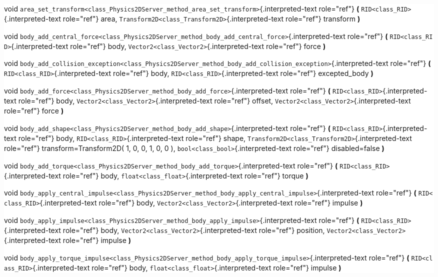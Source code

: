   void                                                                                    `area_set_transform<class_Physics2DServer_method_area_set_transform>`{.interpreted-text role="ref"} **(** `RID<class_RID>`{.interpreted-text
                                                                                          role="ref"} area, `Transform2D<class_Transform2D>`{.interpreted-text role="ref"} transform **)**

  void                                                                                    `body_add_central_force<class_Physics2DServer_method_body_add_central_force>`{.interpreted-text role="ref"} **(**
                                                                                          `RID<class_RID>`{.interpreted-text role="ref"} body, `Vector2<class_Vector2>`{.interpreted-text role="ref"} force **)**

  void                                                                                    `body_add_collision_exception<class_Physics2DServer_method_body_add_collision_exception>`{.interpreted-text role="ref"} **(**
                                                                                          `RID<class_RID>`{.interpreted-text role="ref"} body, `RID<class_RID>`{.interpreted-text role="ref"} excepted\_body **)**

  void                                                                                    `body_add_force<class_Physics2DServer_method_body_add_force>`{.interpreted-text role="ref"} **(** `RID<class_RID>`{.interpreted-text
                                                                                          role="ref"} body, `Vector2<class_Vector2>`{.interpreted-text role="ref"} offset, `Vector2<class_Vector2>`{.interpreted-text role="ref"} force
                                                                                          **)**

  void                                                                                    `body_add_shape<class_Physics2DServer_method_body_add_shape>`{.interpreted-text role="ref"} **(** `RID<class_RID>`{.interpreted-text
                                                                                          role="ref"} body, `RID<class_RID>`{.interpreted-text role="ref"} shape, `Transform2D<class_Transform2D>`{.interpreted-text role="ref"}
                                                                                          transform=Transform2D( 1, 0, 0, 1, 0, 0 ), `bool<class_bool>`{.interpreted-text role="ref"} disabled=false **)**

  void                                                                                    `body_add_torque<class_Physics2DServer_method_body_add_torque>`{.interpreted-text role="ref"} **(** `RID<class_RID>`{.interpreted-text
                                                                                          role="ref"} body, `float<class_float>`{.interpreted-text role="ref"} torque **)**

  void                                                                                    `body_apply_central_impulse<class_Physics2DServer_method_body_apply_central_impulse>`{.interpreted-text role="ref"} **(**
                                                                                          `RID<class_RID>`{.interpreted-text role="ref"} body, `Vector2<class_Vector2>`{.interpreted-text role="ref"} impulse **)**

  void                                                                                    `body_apply_impulse<class_Physics2DServer_method_body_apply_impulse>`{.interpreted-text role="ref"} **(** `RID<class_RID>`{.interpreted-text
                                                                                          role="ref"} body, `Vector2<class_Vector2>`{.interpreted-text role="ref"} position, `Vector2<class_Vector2>`{.interpreted-text role="ref"}
                                                                                          impulse **)**

  void                                                                                    `body_apply_torque_impulse<class_Physics2DServer_method_body_apply_torque_impulse>`{.interpreted-text role="ref"} **(**
                                                                                          `RID<class_RID>`{.interpreted-text role="ref"} body, `float<class_float>`{.interpreted-text role="ref"} impulse **)**
